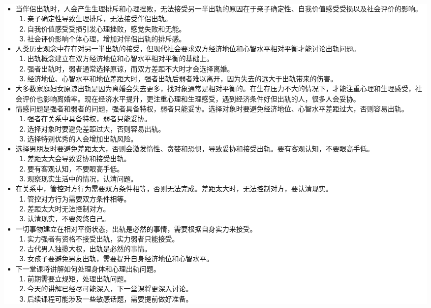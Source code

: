 -   当伴侣出轨时，人会产生生理排斥和心理挫败，无法接受另一半出轨的原因在于亲子确定性、自我价值感受受损以及社会评价的影响。
    1.  亲子确定性导致生理排斥，无法接受伴侣出轨。
    2.  自我价值感受受损引发心理挫败，感觉失败和无能。
    3.  社会评价影响个体心理，增加对伴侣出轨的排斥感。
-   人类历史观念中存在对另一半出轨的接受，但现代社会要求双方经济地位和心智水平相对平衡才能讨论出轨问题。
    1.  出轨概念建立在双方经济地位和心智水平相对平衡的基础上。
    2.  强者出轨时，弱者通常选择原谅，而双方差距不大时才会选择离婚。
    3.  经济地位、心智水平和地位差距大时，强者出轨后弱者难以离开，因为失去的远大于出轨带来的伤害。
-   大多数家庭妇女原谅出轨是因为离婚会失去更多，找对象通常是相对平衡的。在生存压力不大的情况下，才能注重心理和生理感受，社会评价也影响离婚率。现在经济水平提升，更注重心理和生理感受，遇到经济条件好但出轨的人，很多人会妥协。
-   情感问题是强者和弱者的问题，强者具备特权，弱者只能妥协。选择对象时要避免经济地位、心智水平差距过大，否则容易出轨。
    1.  强者在关系中具备特权，弱者只能妥协。
    2.  选择对象时要避免差距过大，否则容易出轨。
    3.  选择特别优秀的人会增加出轨风险。
-   选择男朋友时要避免差距太大，否则会激发惰性、贪婪和恐惧，导致妥协和接受出轨。要有客观认知，不要眼高手低。
    1.  差距太大会导致妥协和接受出轨。
    2.  要有客观认知，不要眼高手低。
    3.  观察现实生活中的情况，认清问题。
-   在关系中，管控对方行为需要双方条件相等，否则无法完成。差距太大时，无法控制对方，要认清现实。
    1.  管控对方行为需要双方条件相等。
    2.  差距太大时无法控制对方。
    3.  认清现实，不要忽悠自己。
-   一切事物建立在相对平衡状态，出轨是必然的事情，需要根据自身实力来接受。
    1.  实力强者有资格不接受出轨，实力弱者只能接受。
    2.  古代男人独揽大权，出轨是必然的事情。
    3.  女孩子要避免男友出轨，需要提升自身经济地位和心智水平。
-   下一堂课将讲解如何处理身体和心理出轨问题。
    1.  前期需要立规矩，处理出轨问题。
    2.  今天的讲解已经尽可能深入，下一堂课将更深入讨论。
    3.  后续课程可能涉及一些敏感话题，需要提前做好准备。